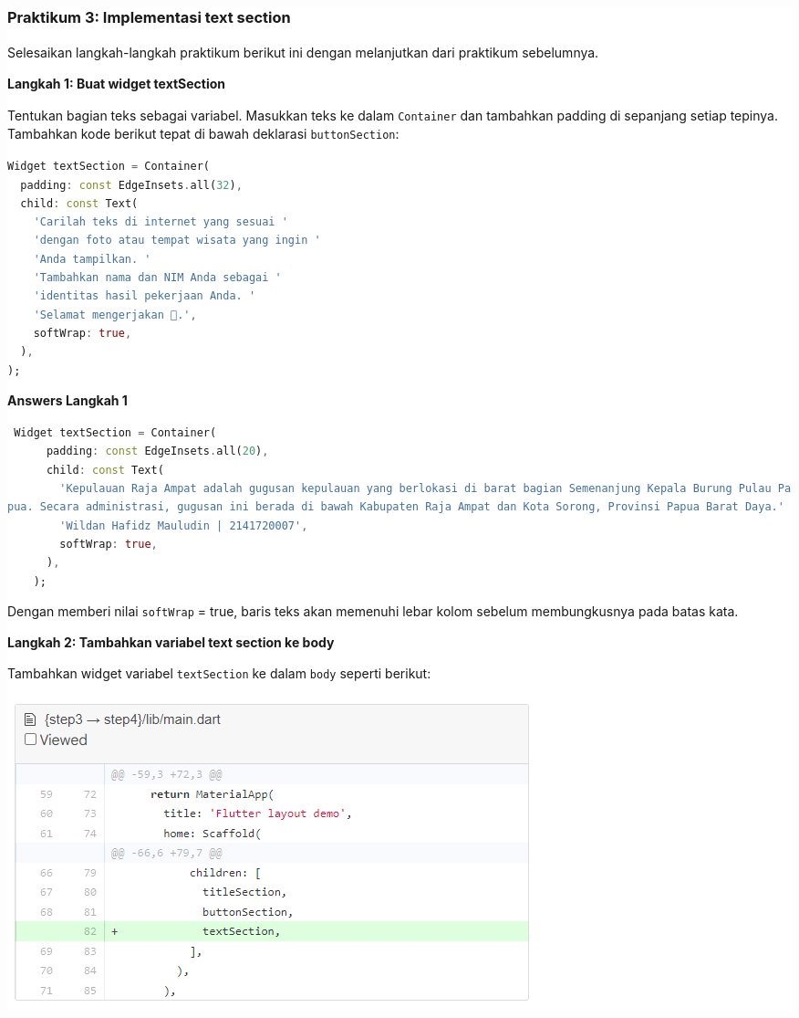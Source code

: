 ### Praktikum 3: Implementasi text section

Selesaikan langkah-langkah praktikum berikut ini dengan melanjutkan dari praktikum sebelumnya.

**Langkah 1: Buat widget textSection**

Tentukan bagian teks sebagai variabel. Masukkan teks ke dalam `Container` dan tambahkan padding di sepanjang setiap tepinya. Tambahkan kode berikut tepat di bawah deklarasi `buttonSection`:

```dart
Widget textSection = Container(
  padding: const EdgeInsets.all(32),
  child: const Text(
    'Carilah teks di internet yang sesuai '
    'dengan foto atau tempat wisata yang ingin '
    'Anda tampilkan. '
    'Tambahkan nama dan NIM Anda sebagai '
    'identitas hasil pekerjaan Anda. '
    'Selamat mengerjakan 🙂.',
    softWrap: true,
  ),
);
```

**Answers Langkah 1**

```dart
 Widget textSection = Container(
      padding: const EdgeInsets.all(20),
      child: const Text(
        'Kepulauan Raja Ampat adalah gugusan kepulauan yang berlokasi di barat bagian Semenanjung Kepala Burung Pulau Papua. Secara administrasi, gugusan ini berada di bawah Kabupaten Raja Ampat dan Kota Sorong, Provinsi Papua Barat Daya.'
        'Wildan Hafidz Mauludin | 2141720007',
        softWrap: true,
      ),
    );
```

Dengan memberi nilai `softWrap` = true, baris teks akan memenuhi lebar kolom sebelum membungkusnya pada batas kata.

**Langkah 2: Tambahkan variabel text section ke body**

Tambahkan widget variabel `textSection` ke dalam `body` seperti berikut:

![Output](docs/materials/text_section.png)
